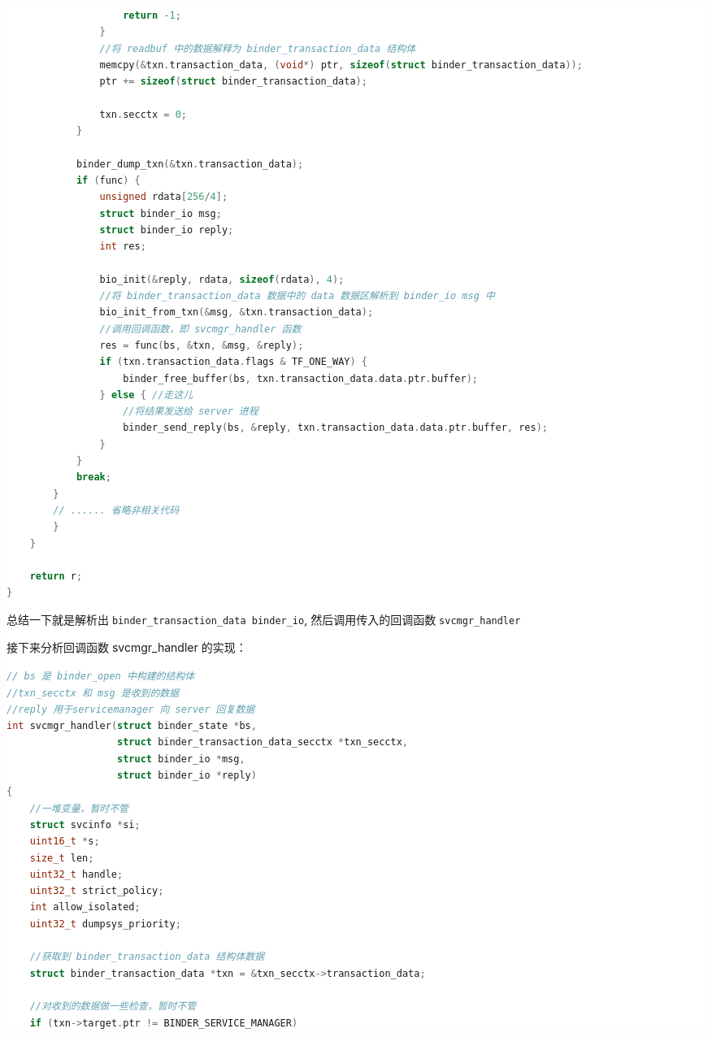 ```c
                    return -1;
                }
                //将 readbuf 中的数据解释为 binder_transaction_data 结构体
                memcpy(&txn.transaction_data, (void*) ptr, sizeof(struct binder_transaction_data));
                ptr += sizeof(struct binder_transaction_data);

                txn.secctx = 0;
            }

            binder_dump_txn(&txn.transaction_data);
            if (func) {
                unsigned rdata[256/4];
                struct binder_io msg;
                struct binder_io reply;
                int res;

                bio_init(&reply, rdata, sizeof(rdata), 4);
                //将 binder_transaction_data 数据中的 data 数据区解析到 binder_io msg 中
                bio_init_from_txn(&msg, &txn.transaction_data);
                //调用回调函数，即 svcmgr_handler 函数
                res = func(bs, &txn, &msg, &reply);
                if (txn.transaction_data.flags & TF_ONE_WAY) {
                    binder_free_buffer(bs, txn.transaction_data.data.ptr.buffer);
                } else { //走这儿
                    //将结果发送给 server 进程
                    binder_send_reply(bs, &reply, txn.transaction_data.data.ptr.buffer, res);
                }
            }
            break;
        }
        // ...... 省略非相关代码
        }
    }

    return r;
}
```
总结一下就是解析出 `binder_transaction_data binder_io`, 然后调用传入的回调函数 `svcmgr_handler`

接下来分析回调函数 svcmgr_handler 的实现：

```c
// bs 是 binder_open 中构建的结构体
//txn_secctx 和 msg 是收到的数据
//reply 用于servicemanager 向 server 回复数据
int svcmgr_handler(struct binder_state *bs,
                   struct binder_transaction_data_secctx *txn_secctx,
                   struct binder_io *msg,
                   struct binder_io *reply)
{
    //一堆变量，暂时不管
    struct svcinfo *si;
    uint16_t *s;
    size_t len;
    uint32_t handle;
    uint32_t strict_policy;
    int allow_isolated;
    uint32_t dumpsys_priority;

    //获取到 binder_transaction_data 结构体数据
    struct binder_transaction_data *txn = &txn_secctx->transaction_data;

    //对收到的数据做一些检查，暂时不管
    if (txn->target.ptr != BINDER_SERVICE_MANAGER)
```